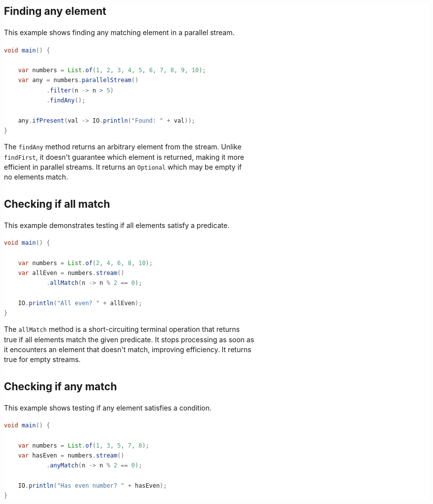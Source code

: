 ## Finding any element

This example shows finding any matching element in a parallel stream.  

```java
void main() {

    var numbers = List.of(1, 2, 3, 4, 5, 6, 7, 8, 9, 10);
    var any = numbers.parallelStream()
            .filter(n -> n > 5)
            .findAny();
    
    any.ifPresent(val -> IO.println("Found: " + val));
}
```

The `findAny` method returns an arbitrary element from the stream. Unlike  
`findFirst`, it doesn't guarantee which element is returned, making it more  
efficient in parallel streams. It returns an `Optional` which may be empty if  
no elements match.  

## Checking if all match

This example demonstrates testing if all elements satisfy a predicate.  

```java
void main() {

    var numbers = List.of(2, 4, 6, 8, 10);
    var allEven = numbers.stream()
            .allMatch(n -> n % 2 == 0);
    
    IO.println("All even? " + allEven);
}
```

The `allMatch` method is a short-circuiting terminal operation that returns  
true if all elements match the given predicate. It stops processing as soon as  
it encounters an element that doesn't match, improving efficiency. It returns  
true for empty streams.  

## Checking if any match

This example shows testing if any element satisfies a condition.  

```java
void main() {

    var numbers = List.of(1, 3, 5, 7, 8);
    var hasEven = numbers.stream()
            .anyMatch(n -> n % 2 == 0);
    
    IO.println("Has even number? " + hasEven);
}
```
